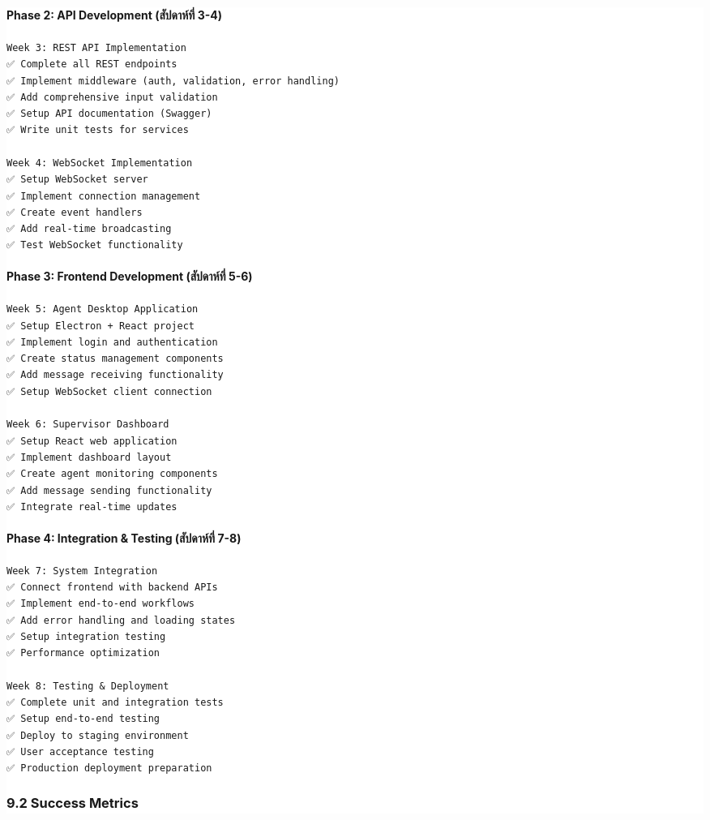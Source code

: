 #### **Phase 2: API Development (สัปดาห์ที่ 3-4)**
```
Week 3: REST API Implementation
✅ Complete all REST endpoints
✅ Implement middleware (auth, validation, error handling)
✅ Add comprehensive input validation
✅ Setup API documentation (Swagger)
✅ Write unit tests for services

Week 4: WebSocket Implementation
✅ Setup WebSocket server
✅ Implement connection management
✅ Create event handlers
✅ Add real-time broadcasting
✅ Test WebSocket functionality
```

#### **Phase 3: Frontend Development (สัปดาห์ที่ 5-6)**
```
Week 5: Agent Desktop Application
✅ Setup Electron + React project
✅ Implement login and authentication
✅ Create status management components
✅ Add message receiving functionality
✅ Setup WebSocket client connection

Week 6: Supervisor Dashboard
✅ Setup React web application
✅ Implement dashboard layout
✅ Create agent monitoring components
✅ Add message sending functionality
✅ Integrate real-time updates
```

#### **Phase 4: Integration & Testing (สัปดาห์ที่ 7-8)**
```
Week 7: System Integration
✅ Connect frontend with backend APIs
✅ Implement end-to-end workflows
✅ Add error handling and loading states
✅ Setup integration testing
✅ Performance optimization

Week 8: Testing & Deployment
✅ Complete unit and integration tests
✅ Setup end-to-end testing
✅ Deploy to staging environment
✅ User acceptance testing
✅ Production deployment preparation
```

### 9.2 Success Metrics
